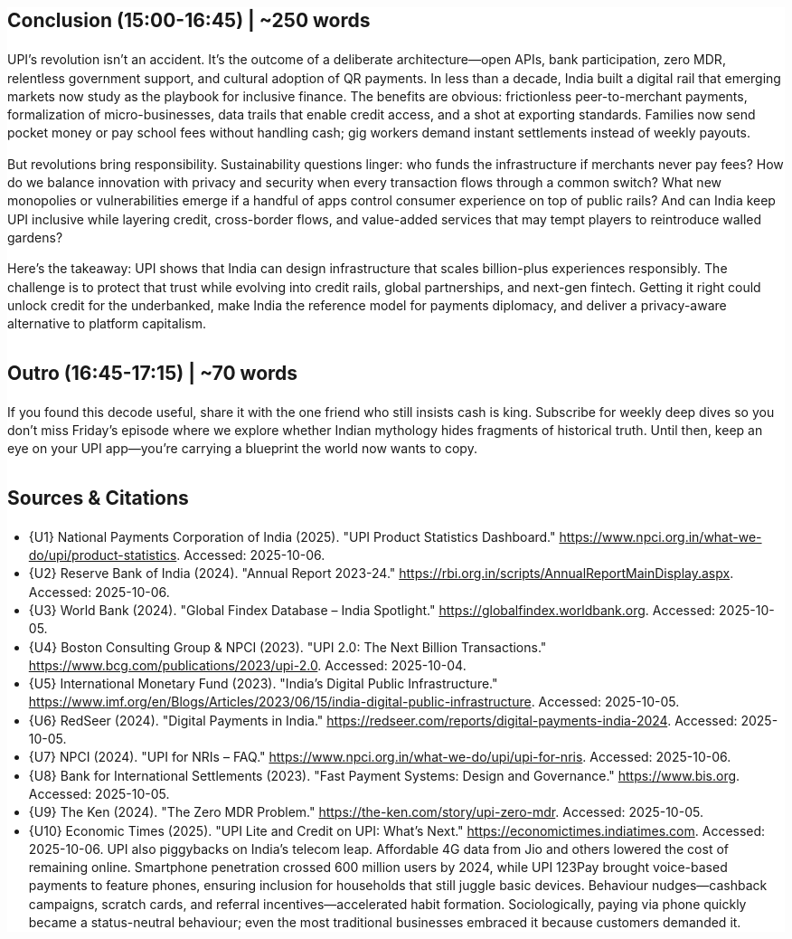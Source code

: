 ## Conclusion (15:00-16:45) | ~250 words
UPI’s revolution isn’t an accident. It’s the outcome of a deliberate architecture—open APIs, bank participation, zero MDR, relentless government support, and cultural adoption of QR payments. In less than a decade, India built a digital rail that emerging markets now study as the playbook for inclusive finance. The benefits are obvious: frictionless peer-to-merchant payments, formalization of micro-businesses, data trails that enable credit access, and a shot at exporting standards. Families now send pocket money or pay school fees without handling cash; gig workers demand instant settlements instead of weekly payouts.

But revolutions bring responsibility. Sustainability questions linger: who funds the infrastructure if merchants never pay fees? How do we balance innovation with privacy and security when every transaction flows through a common switch? What new monopolies or vulnerabilities emerge if a handful of apps control consumer experience on top of public rails? And can India keep UPI inclusive while layering credit, cross-border flows, and value-added services that may tempt players to reintroduce walled gardens?

Here’s the takeaway: UPI shows that India can design infrastructure that scales billion-plus experiences responsibly. The challenge is to protect that trust while evolving into credit rails, global partnerships, and next-gen fintech. Getting it right could unlock credit for the underbanked, make India the reference model for payments diplomacy, and deliver a privacy-aware alternative to platform capitalism.

## Outro (16:45-17:15) | ~70 words
If you found this decode useful, share it with the one friend who still insists cash is king. Subscribe for weekly deep dives so you don’t miss Friday’s episode where we explore whether Indian mythology hides fragments of historical truth. Until then, keep an eye on your UPI app—you’re carrying a blueprint the world now wants to copy.

## Sources & Citations
- {U1} National Payments Corporation of India (2025). "UPI Product Statistics Dashboard." https://www.npci.org.in/what-we-do/upi/product-statistics. Accessed: 2025-10-06.
- {U2} Reserve Bank of India (2024). "Annual Report 2023-24." https://rbi.org.in/scripts/AnnualReportMainDisplay.aspx. Accessed: 2025-10-06.
- {U3} World Bank (2024). "Global Findex Database – India Spotlight." https://globalfindex.worldbank.org. Accessed: 2025-10-05.
- {U4} Boston Consulting Group & NPCI (2023). "UPI 2.0: The Next Billion Transactions." https://www.bcg.com/publications/2023/upi-2.0. Accessed: 2025-10-04.
- {U5} International Monetary Fund (2023). "India’s Digital Public Infrastructure." https://www.imf.org/en/Blogs/Articles/2023/06/15/india-digital-public-infrastructure. Accessed: 2025-10-05.
- {U6} RedSeer (2024). "Digital Payments in India." https://redseer.com/reports/digital-payments-india-2024. Accessed: 2025-10-05.
- {U7} NPCI (2024). "UPI for NRIs – FAQ." https://www.npci.org.in/what-we-do/upi/upi-for-nris. Accessed: 2025-10-06.
- {U8} Bank for International Settlements (2023). "Fast Payment Systems: Design and Governance." https://www.bis.org. Accessed: 2025-10-05.
- {U9} The Ken (2024). "The Zero MDR Problem." https://the-ken.com/story/upi-zero-mdr. Accessed: 2025-10-05.
- {U10} Economic Times (2025). "UPI Lite and Credit on UPI: What’s Next." https://economictimes.indiatimes.com. Accessed: 2025-10-06.
UPI also piggybacks on India’s telecom leap. Affordable 4G data from Jio and others lowered the cost of remaining online. Smartphone penetration crossed 600 million users by 2024, while UPI 123Pay brought voice-based payments to feature phones, ensuring inclusion for households that still juggle basic devices. Behaviour nudges—cashback campaigns, scratch cards, and referral incentives—accelerated habit formation. Sociologically, paying via phone quickly became a status-neutral behaviour; even the most traditional businesses embraced it because customers demanded it.  

